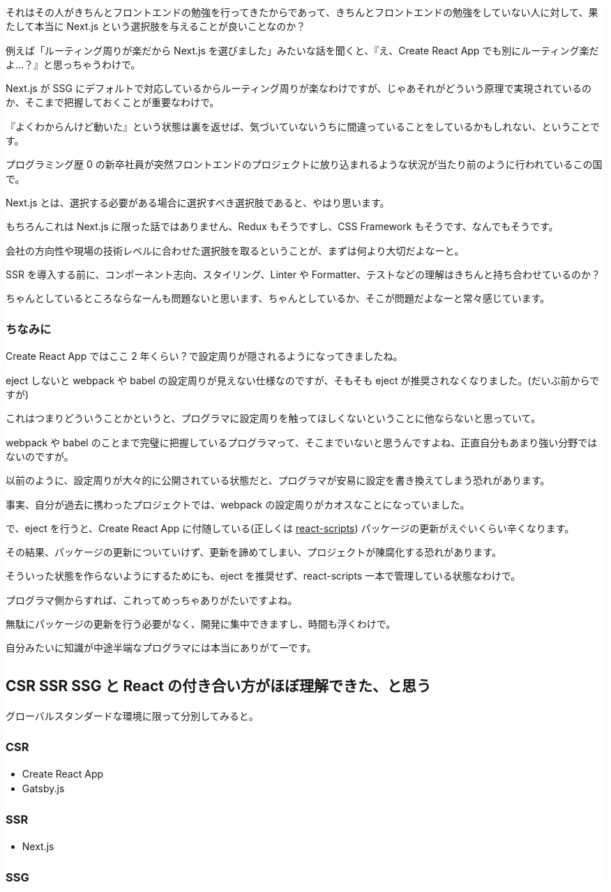 それはその人がきちんとフロントエンドの勉強を行ってきたからであって、きちんとフロントエンドの勉強をしていない人に対して、果たして本当に Next.js という選択肢を与えることが良いことなのか？

例えば「ルーティング周りが楽だから Next.js を選びました」みたいな話を聞くと、『え、Create React App でも別にルーティング楽だよ…？』と思っちゃうわけで。

Next.js が SSG にデフォルトで対応しているからルーティング周りが楽なわけですが、じゃあそれがどういう原理で実現されているのか、そこまで把握しておくことが重要なわけで。

『よくわからんけど動いた』という状態は裏を返せば、気づいていないうちに間違っていることをしているかもしれない、ということです。

プログラミング歴 0 の新卒社員が突然フロントエンドのプロジェクトに放り込まれるような状況が当たり前のように行われているこの国で。

Next.js とは、選択する必要がある場合に選択すべき選択肢であると、やはり思います。

もちろんこれは Next.js に限った話ではありません、Redux もそうですし、CSS Framework もそうです、なんでもそうです。

会社の方向性や現場の技術レベルに合わせた選択肢を取るということが、まずは何より大切だよなーと。

SSR を導入する前に、コンポーネント志向、スタイリング、Linter や Formatter、テストなどの理解はきちんと持ち合わせているのか？

ちゃんとしているところならなーんも問題ないと思います、ちゃんとしているか、そこが問題だよなーと常々感じています。

### ちなみに

Create React App ではここ 2 年くらい？で設定周りが隠されるようになってきましたね。

eject しないと webpack や babel の設定周りが見えない仕様なのですが、そもそも eject が推奨されなくなりました。(だいぶ前からですが)

これはつまりどういうことかというと、プログラマに設定周りを触ってほしくないということに他ならないと思っていて。

webpack や babel のことまで完璧に把握しているプログラマって、そこまでいないと思うんですよね、正直自分もあまり強い分野ではないのですが。

以前のように、設定周りが大々的に公開されている状態だと、プログラマが安易に設定を書き換えてしまう恐れがあります。

事実、自分が過去に携わったプロジェクトでは、webpack の設定周りがカオスなことになっていました。

で、eject を行うと、Create React App に付随している(正しくは [react-scripts](https://www.npmjs.com/package/react-scripts)) パッケージの更新がえぐいくらい辛くなります。

その結果、パッケージの更新についていけず、更新を諦めてしまい、プロジェクトが陳腐化する恐れがあります。

そういった状態を作らないようにするためにも、eject を推奨せず、react-scripts 一本で管理している状態なわけで。

プログラマ側からすれば、これってめっちゃありがたいですよね。

無駄にパッケージの更新を行う必要がなく、開発に集中できますし、時間も浮くわけで。

自分みたいに知識が中途半端なプログラマには本当にありがてーです。

## CSR SSR SSG と React の付き合い方がほぼ理解できた、と思う

グローバルスタンダードな環境に限って分別してみると。

### CSR

- Create React App
- Gatsby.js

### SSR

- Next.js

### SSG
